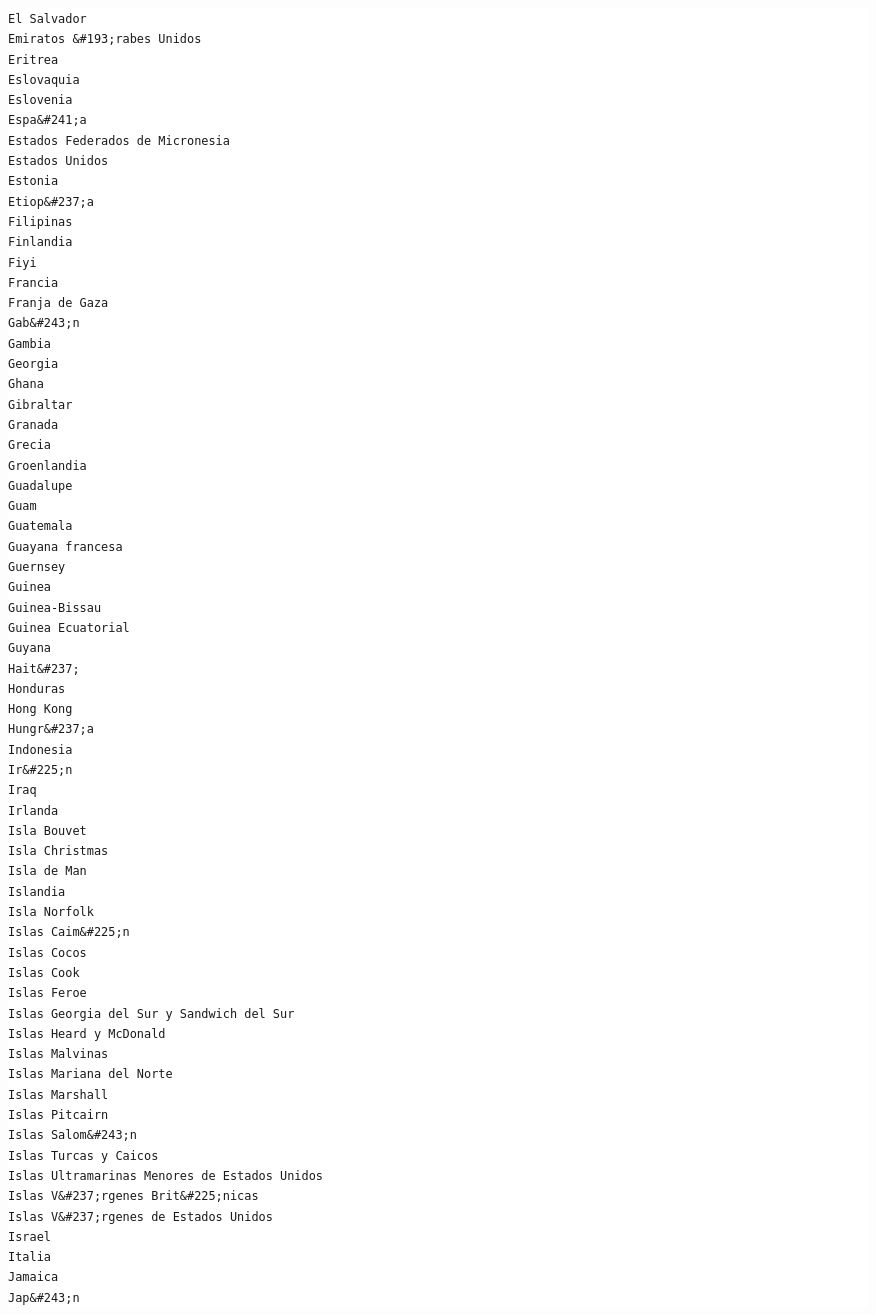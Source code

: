     El Salvador
    Emiratos &#193;rabes Unidos
    Eritrea
    Eslovaquia
    Eslovenia
    Espa&#241;a
    Estados Federados de Micronesia
    Estados Unidos
    Estonia
    Etiop&#237;a
    Filipinas
    Finlandia
    Fiyi
    Francia
    Franja de Gaza
    Gab&#243;n
    Gambia
    Georgia
    Ghana
    Gibraltar
    Granada
    Grecia
    Groenlandia
    Guadalupe
    Guam
    Guatemala
    Guayana francesa
    Guernsey
    Guinea
    Guinea-Bissau
    Guinea Ecuatorial
    Guyana
    Hait&#237;
    Honduras
    Hong Kong
    Hungr&#237;a
    Indonesia
    Ir&#225;n
    Iraq
    Irlanda
    Isla Bouvet
    Isla Christmas
    Isla de Man
    Islandia
    Isla Norfolk
    Islas Caim&#225;n
    Islas Cocos
    Islas Cook
    Islas Feroe
    Islas Georgia del Sur y Sandwich del Sur
    Islas Heard y McDonald
    Islas Malvinas
    Islas Mariana del Norte
    Islas Marshall
    Islas Pitcairn
    Islas Salom&#243;n
    Islas Turcas y Caicos
    Islas Ultramarinas Menores de Estados Unidos
    Islas V&#237;rgenes Brit&#225;nicas
    Islas V&#237;rgenes de Estados Unidos
    Israel
    Italia
    Jamaica
    Jap&#243;n